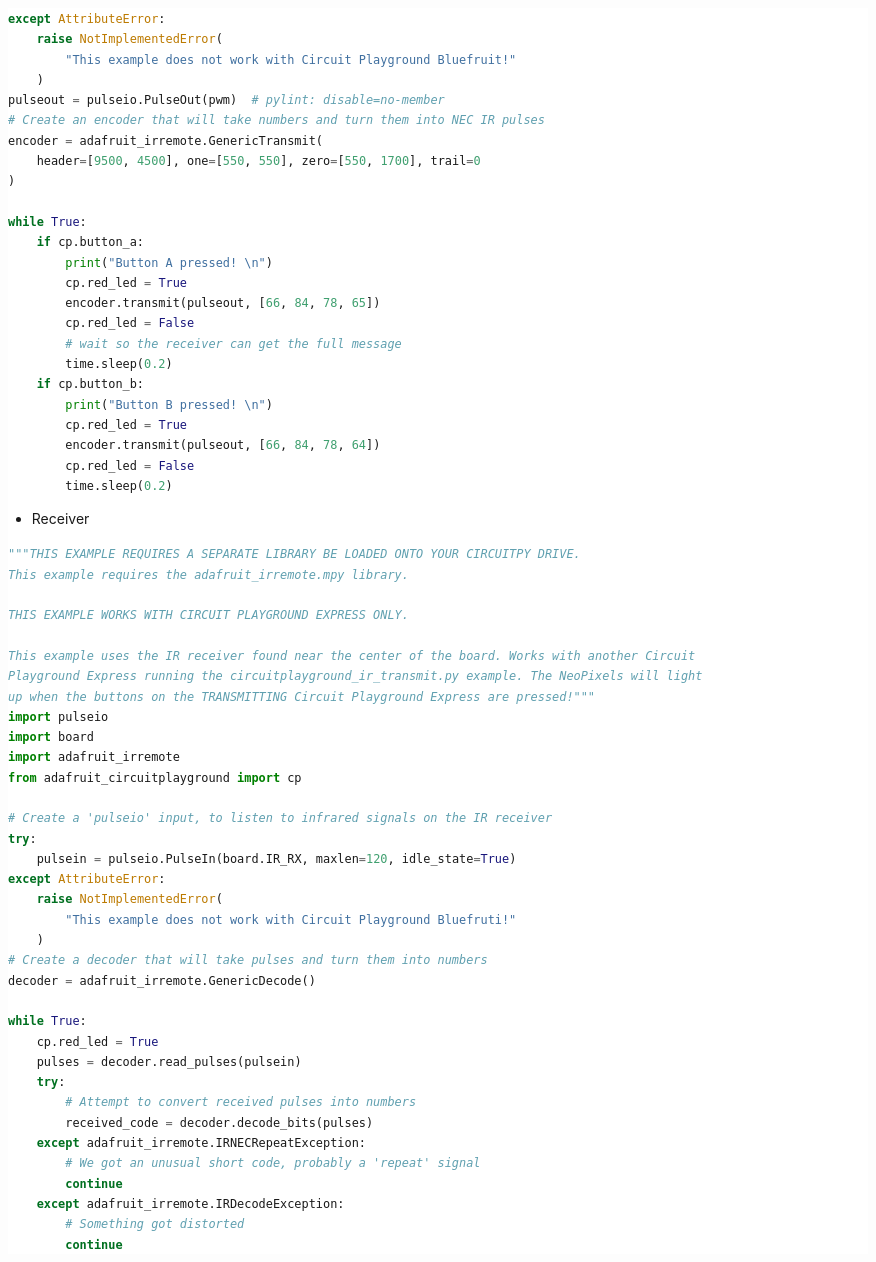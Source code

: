 ```python
except AttributeError:
    raise NotImplementedError(
        "This example does not work with Circuit Playground Bluefruit!"
    )
pulseout = pulseio.PulseOut(pwm)  # pylint: disable=no-member
# Create an encoder that will take numbers and turn them into NEC IR pulses
encoder = adafruit_irremote.GenericTransmit(
    header=[9500, 4500], one=[550, 550], zero=[550, 1700], trail=0
)

while True:
    if cp.button_a:
        print("Button A pressed! \n")
        cp.red_led = True
        encoder.transmit(pulseout, [66, 84, 78, 65])
        cp.red_led = False
        # wait so the receiver can get the full message
        time.sleep(0.2)
    if cp.button_b:
        print("Button B pressed! \n")
        cp.red_led = True
        encoder.transmit(pulseout, [66, 84, 78, 64])
        cp.red_led = False
        time.sleep(0.2)
```

* Receiver

```python
"""THIS EXAMPLE REQUIRES A SEPARATE LIBRARY BE LOADED ONTO YOUR CIRCUITPY DRIVE.
This example requires the adafruit_irremote.mpy library.

THIS EXAMPLE WORKS WITH CIRCUIT PLAYGROUND EXPRESS ONLY.

This example uses the IR receiver found near the center of the board. Works with another Circuit
Playground Express running the circuitplayground_ir_transmit.py example. The NeoPixels will light
up when the buttons on the TRANSMITTING Circuit Playground Express are pressed!"""
import pulseio
import board
import adafruit_irremote
from adafruit_circuitplayground import cp

# Create a 'pulseio' input, to listen to infrared signals on the IR receiver
try:
    pulsein = pulseio.PulseIn(board.IR_RX, maxlen=120, idle_state=True)
except AttributeError:
    raise NotImplementedError(
        "This example does not work with Circuit Playground Bluefruti!"
    )
# Create a decoder that will take pulses and turn them into numbers
decoder = adafruit_irremote.GenericDecode()

while True:
    cp.red_led = True
    pulses = decoder.read_pulses(pulsein)
    try:
        # Attempt to convert received pulses into numbers
        received_code = decoder.decode_bits(pulses)
    except adafruit_irremote.IRNECRepeatException:
        # We got an unusual short code, probably a 'repeat' signal
        continue
    except adafruit_irremote.IRDecodeException:
        # Something got distorted
        continue
```